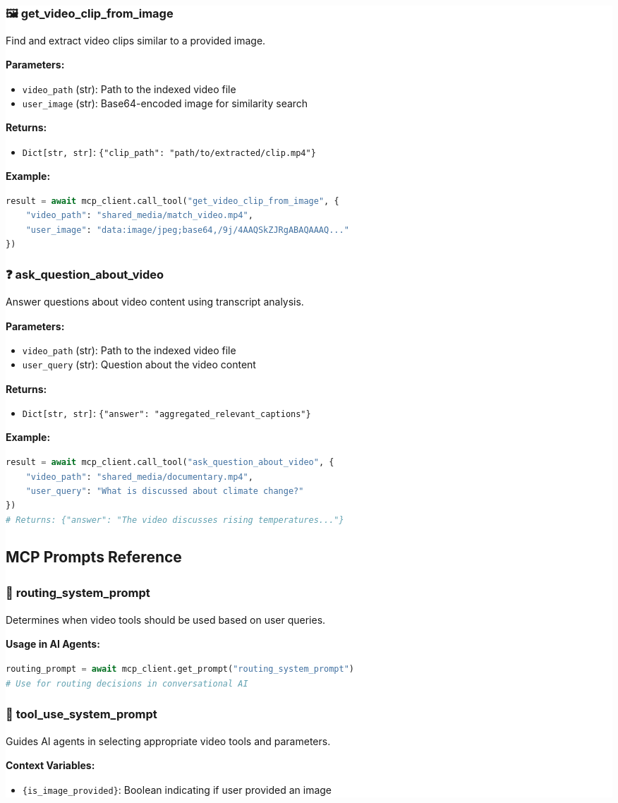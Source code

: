 ### 🖼️ **get_video_clip_from_image**
Find and extract video clips similar to a provided image.

**Parameters:**
- `video_path` (str): Path to the indexed video file
- `user_image` (str): Base64-encoded image for similarity search

**Returns:**
- `Dict[str, str]`: `{"clip_path": "path/to/extracted/clip.mp4"}`

**Example:**
```python
result = await mcp_client.call_tool("get_video_clip_from_image", {
    "video_path": "shared_media/match_video.mp4",
    "user_image": "data:image/jpeg;base64,/9j/4AAQSkZJRgABAQAAAQ..."
})
```

### ❓ **ask_question_about_video**
Answer questions about video content using transcript analysis.

**Parameters:**
- `video_path` (str): Path to the indexed video file  
- `user_query` (str): Question about the video content

**Returns:**
- `Dict[str, str]`: `{"answer": "aggregated_relevant_captions"}`

**Example:**
```python
result = await mcp_client.call_tool("ask_question_about_video", {
    "video_path": "shared_media/documentary.mp4",
    "user_query": "What is discussed about climate change?"
})
# Returns: {"answer": "The video discusses rising temperatures..."}
```

## MCP Prompts Reference

### 🧭 **routing_system_prompt**
Determines when video tools should be used based on user queries.

**Usage in AI Agents:**
```python
routing_prompt = await mcp_client.get_prompt("routing_system_prompt")
# Use for routing decisions in conversational AI
```

### 🔧 **tool_use_system_prompt** 
Guides AI agents in selecting appropriate video tools and parameters.

**Context Variables:**
- `{is_image_provided}`: Boolean indicating if user provided an image
